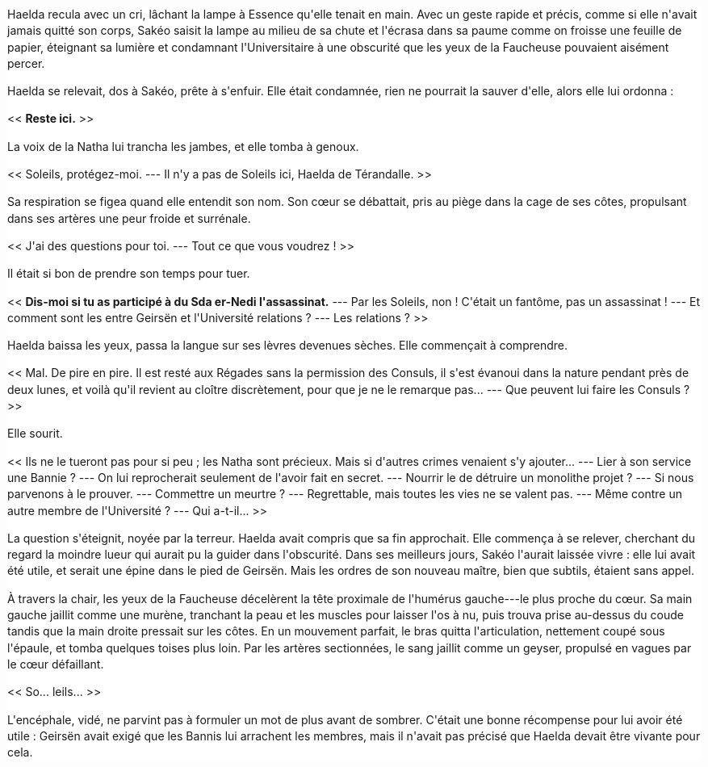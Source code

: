 Haelda recula avec un cri, lâchant la lampe à Essence qu'elle tenait en main. Avec un geste rapide et précis, comme si elle n'avait jamais quitté son corps, Sakéo saisit la lampe au milieu de sa chute et l'écrasa dans sa paume comme on froisse une feuille de papier, éteignant sa lumière et condamnant l'Universitaire à une obscurité que les yeux de la Faucheuse pouvaient aisément percer.

Haelda se relevait, dos à Sakéo, prête à s'enfuir. Elle était condamnée, rien ne pourrait la sauver d'elle, alors elle lui ordonna : 

<< **Reste ici.** >>

La voix de la Natha lui trancha les jambes, et elle tomba à genoux.

<< Soleils, protégez-moi. 
--- Il n'y a pas de Soleils ici, Haelda de Térandalle. >>

Sa respiration se figea quand elle entendit son nom. Son cœur se débattait, pris au piège dans la cage de ses côtes, propulsant dans ses artères une peur froide et surrénale.

<< J'ai des questions pour toi.
--- Tout ce que vous voudrez ! >>

Il était si bon de prendre son temps pour tuer.

<< **Dis-moi si tu as participé à du Sda er-Nedi l'assassinat.** 
--- Par les Soleils, non ! C'était un fantôme, pas un assassinat ! 
--- Et comment sont les entre Geirsën et l'Université relations ?
--- Les relations ? >>

Haelda baissa les yeux, passa la langue sur ses lèvres devenues sèches. Elle commençait à comprendre. 

<< Mal. De pire en pire. Il est resté aux Régades sans la permission des Consuls, il s'est évanoui dans la nature pendant près de deux lunes, et voilà qu'il revient au cloître discrètement, pour que je ne le remarque pas... 
--- Que peuvent lui faire les Consuls ? >>

Elle sourit.

<< Ils ne le tueront pas pour si peu ; les Natha sont précieux. Mais si d'autres crimes venaient s'y ajouter...
--- Lier à son service une Bannie ?
--- On lui reprocherait seulement de l'avoir fait en secret. 
--- Nourrir le de détruire un monolithe projet ?
--- Si nous parvenons à le prouver.
--- Commettre un meurtre ? 
--- Regrettable, mais toutes les vies ne se valent pas. 
--- Même contre un autre membre de l'Université ?
--- Qui a-t-il... >>

La question s'éteignit, noyée par la terreur. Haelda avait compris que sa fin approchait. Elle commença à se relever, cherchant du regard la moindre lueur qui aurait pu la guider dans l'obscurité. Dans ses meilleurs jours, Sakéo l'aurait laissée vivre : elle lui avait été utile, et serait une épine dans le pied de Geirsën. Mais les ordres de son nouveau maître, bien que subtils, étaient sans appel. 

À travers la chair, les yeux de la Faucheuse décelèrent la tête proximale de l'humérus gauche---le plus proche du cœur. Sa main gauche jaillit comme une murène, tranchant la peau et les muscles pour laisser l'os à nu, puis trouva prise au-dessus du coude tandis que la main droite pressait sur les côtes. En un mouvement parfait, le bras quitta l'articulation, nettement coupé sous l'épaule, et tomba quelques toises plus loin. Par les artères sectionnées, le sang jaillit comme un geyser, propulsé en vagues par le cœur défaillant. 

<< So... leils... >>

L'encéphale, vidé, ne parvint pas à formuler un mot de plus avant de sombrer. C'était une bonne récompense pour lui avoir été utile : Geirsën avait exigé que les Bannis lui arrachent les membres, mais il n'avait pas précisé que Haelda devait être vivante pour cela.